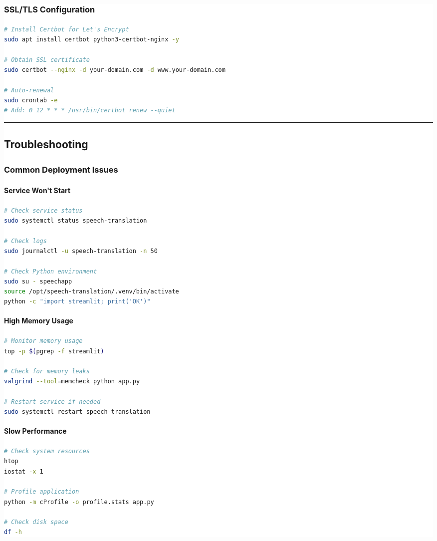 
### SSL/TLS Configuration

```bash
# Install Certbot for Let's Encrypt
sudo apt install certbot python3-certbot-nginx -y

# Obtain SSL certificate
sudo certbot --nginx -d your-domain.com -d www.your-domain.com

# Auto-renewal
sudo crontab -e
# Add: 0 12 * * * /usr/bin/certbot renew --quiet
```

---

## Troubleshooting

### Common Deployment Issues

#### Service Won't Start

```bash
# Check service status
sudo systemctl status speech-translation

# Check logs
sudo journalctl -u speech-translation -n 50

# Check Python environment
sudo su - speechapp
source /opt/speech-translation/.venv/bin/activate
python -c "import streamlit; print('OK')"
```

#### High Memory Usage

```bash
# Monitor memory usage
top -p $(pgrep -f streamlit)

# Check for memory leaks
valgrind --tool=memcheck python app.py

# Restart service if needed
sudo systemctl restart speech-translation
```

#### Slow Performance

```bash
# Check system resources
htop
iostat -x 1

# Profile application
python -m cProfile -o profile.stats app.py

# Check disk space
df -h
```
